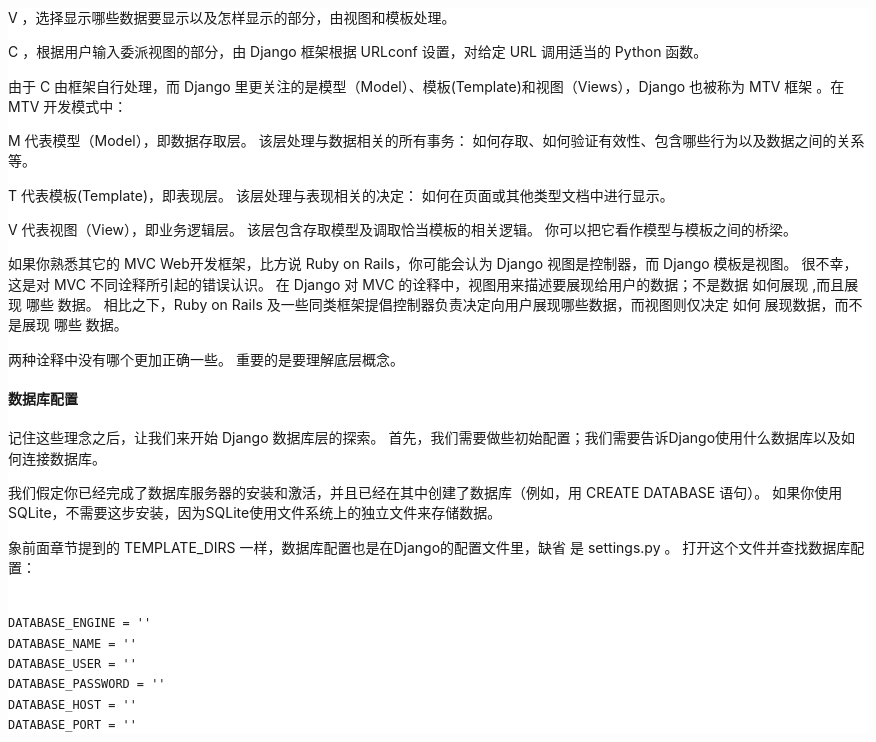 


V ，选择显示哪些数据要显示以及怎样显示的部分，由视图和模板处理。







C ，根据用户输入委派视图的部分，由 Django 框架根据 URLconf 设置，对给定 URL 调用适当的 Python 函数。





由于 C 由框架自行处理，而 Django 里更关注的是模型（Model）、模板(Template)和视图（Views），Django 也被称为 MTV 框架 。在 MTV 开发模式中：




M 代表模型（Model），即数据存取层。 该层处理与数据相关的所有事务： 如何存取、如何验证有效性、包含哪些行为以及数据之间的关系等。







T 代表模板(Template)，即表现层。 该层处理与表现相关的决定： 如何在页面或其他类型文档中进行显示。







V 代表视图（View），即业务逻辑层。 该层包含存取模型及调取恰当模板的相关逻辑。 你可以把它看作模型与模板之间的桥梁。





如果你熟悉其它的 MVC Web开发框架，比方说 Ruby on Rails，你可能会认为 Django 视图是控制器，而 Django 模板是视图。 很不幸，这是对 MVC 不同诠释所引起的错误认识。 在 Django 对 MVC 的诠释中，视图用来描述要展现给用户的数据；不是数据 如何展现 ,而且展现 哪些 数据。 相比之下，Ruby on Rails 及一些同类框架提倡控制器负责决定向用户展现哪些数据，而视图则仅决定 如何 展现数据，而不是展现 哪些 数据。


两种诠释中没有哪个更加正确一些。 重要的是要理解底层概念。







#### 数据库配置


记住这些理念之后，让我们来开始 Django 数据库层的探索。 首先，我们需要做些初始配置；我们需要告诉Django使用什么数据库以及如何连接数据库。


我们假定你已经完成了数据库服务器的安装和激活，并且已经在其中创建了数据库（例如，用 CREATE DATABASE 语句）。 如果你使用SQLite，不需要这步安装，因为SQLite使用文件系统上的独立文件来存储数据。


象前面章节提到的 TEMPLATE_DIRS 一样，数据库配置也是在Django的配置文件里，缺省 是 settings.py 。 打开这个文件并查找数据库配置：



```

DATABASE_ENGINE = ''
DATABASE_NAME = ''
DATABASE_USER = ''
DATABASE_PASSWORD = ''
DATABASE_HOST = ''
DATABASE_PORT = ''

```
